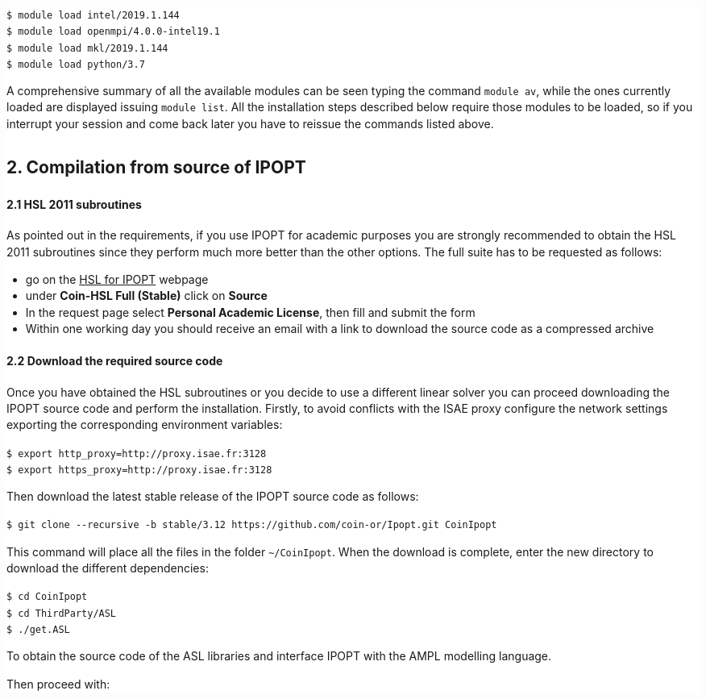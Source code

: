 ```
$ module load intel/2019.1.144
$ module load openmpi/4.0.0-intel19.1
$ module load mkl/2019.1.144
$ module load python/3.7
```

A comprehensive summary of all the available modules can be seen typing the command `module av`, while the ones currently loaded are displayed issuing `module list`.
All the installation steps described below require those modules to be loaded, so if you interrupt your session and come back later you have to reissue the commands listed above.

## 2. Compilation from source of IPOPT

#### 2.1 HSL 2011 subroutines

As pointed out in the requirements, if you use IPOPT for academic purposes you are strongly recommended to obtain the HSL 2011 subroutines since they perform much more better than the other options. The full suite has to be requested as follows:

- go on the [HSL for IPOPT][hsl_ipopt] webpage
- under **Coin-HSL Full (Stable)** click on **Source**
- In the request page select **Personal Academic License**, then fill and submit the form
- Within one working day you should receive an email with a link to download the source code as a compressed archive

#### 2.2 Download the required source code

Once you have obtained the HSL subroutines or you decide to use a different linear solver you can proceed downloading the IPOPT source code and perform the installation.
Firstly, to avoid conflicts with the ISAE proxy configure the network settings exporting the corresponding environment variables:

```
$ export http_proxy=http://proxy.isae.fr:3128
$ export https_proxy=http://proxy.isae.fr:3128
```

Then download the latest stable release of the IPOPT source code as follows:

```
$ git clone --recursive -b stable/3.12 https://github.com/coin-or/Ipopt.git CoinIpopt
```

This command will place all the files in the folder `~/CoinIpopt`. When the download is complete, enter the new directory to download the different dependencies:

```
$ cd CoinIpopt
$ cd ThirdParty/ASL
$ ./get.ASL
```

To obtain the source code of the ASL libraries and interface IPOPT with the AMPL modelling language.

Then proceed with:


[anaconda]: <https://www.anaconda.com/>
[anaconda_download]: <https://www.anaconda.com/distribution/>
[dymos]: <https://openmdao.github.io/dymos/>
[dymos_repo]: <https://github.com/OpenMDAO/dymos>
[hsl_ipopt]: <http://www.hsl.rl.ac.uk/ipopt/>
[intel_compilers]: <https://software.intel.com/en-us/compilers>
[intel_mkl]: <https://software.intel.com/en-us/mkl>
[intel_mpi]: <https://software.intel.com/en-us/mpi-library>
[ipopt]: <https://coin-or.github.io/Ipopt/index.html>
[ipopt_install]: <https://coin-or.github.io/Ipopt/INSTALL.html>
[ipopt_opts]: <https://www.coin-or.org/Ipopt/documentation/node40.html>
[openmdao]: <https://openmdao.org/>
[openmdao_repo]: <https://github.com/OpenMDAO/OpenMDAO>
[pyipopt]: <https://github.com/xuy/pyipopt>
[pyoptsparse]: <http://mdolab.engin.umich.edu/docs/packages/pyoptsparse/doc/index.html>
[pyoptsparse_repo]: <https://github.com/mdolab/pyoptsparse>
[snopt]: <http://www.sbsi-sol-optimize.com/asp/sol_snopt.htm>
